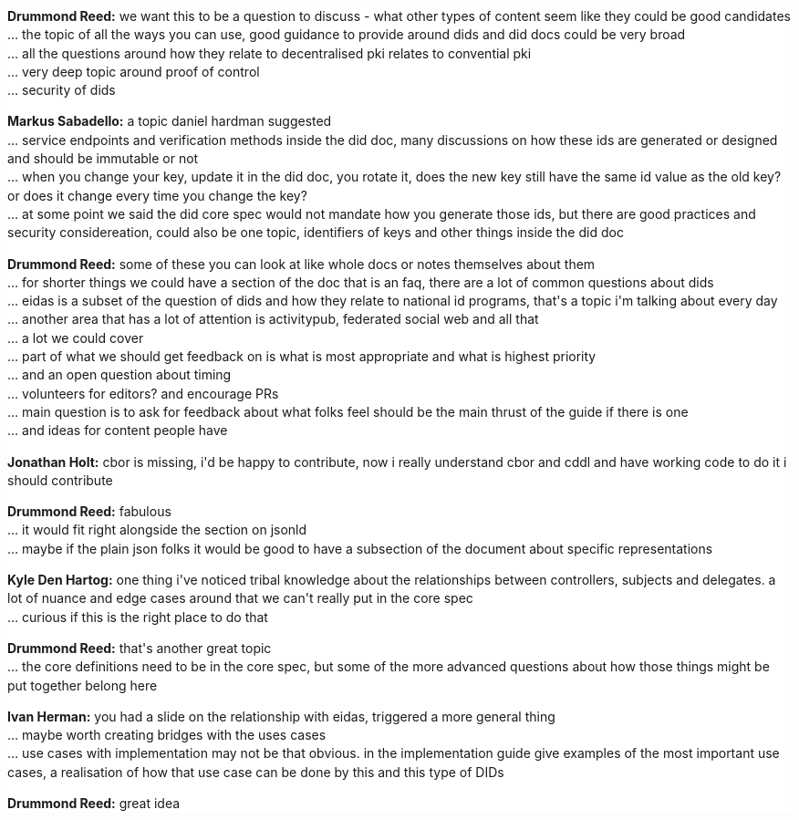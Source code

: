 **Drummond Reed:** we want this to be a question to discuss - what other types of content seem like they could be good candidates  
… the topic of all the ways you can use, good guidance to provide around dids and did docs could be very broad  
… all the questions around how they relate to decentralised pki relates to convential pki  
… very deep topic around proof of control  
… security of dids  

**Markus Sabadello:** a topic daniel hardman suggested  
… service endpoints and verification methods inside the did doc, many discussions on how these ids are generated or designed and should be immutable or not  
… when you change your key, update it in the did doc, you rotate it, does the new key still have the same id value as the old key? or does it change every time you change the key?  
… at some point we said the did core spec would not mandate how you generate those ids, but there are good practices and security considereation, could also be one topic, identifiers of keys and other things inside the did doc  

**Drummond Reed:** some of these you can look at like whole docs or notes themselves about them  
… for shorter things we could have a section of the doc that is an faq, there are a lot of common questions about dids  
… eidas is a subset of the question of dids and how they relate to national id programs, that's a topic i'm talking about every day  
… another area that has a lot of attention is activitypub, federated social web and all that  
… a lot we could cover  
… part of what we should get feedback on is what is most appropriate and what is highest priority  
… and an open question about timing  
… volunteers for editors? and encourage PRs  
… main question is to ask for feedback about what folks feel should be the main thrust of the guide if there is one  
… and ideas for content people have  

**Jonathan Holt:** cbor is missing, i'd be happy to contribute, now i really understand cbor and cddl and have working code to do it i should contribute  

**Drummond Reed:** fabulous  
… it would fit right alongside the section on jsonld  
… maybe if the plain json folks it would be good to have a subsection of the document about specific representations  

**Kyle Den Hartog:** one thing i've noticed tribal knowledge about the relationships between controllers, subjects and delegates. a lot of nuance and edge cases around that we can't really put in the core spec  
… curious if this is the right place to do that  

**Drummond Reed:** that's another great topic  
… the core definitions need to be in the core spec, but some of the more advanced questions about how those things might be put together belong here  

**Ivan Herman:** you had a slide on the relationship with eidas, triggered a more general thing  
… maybe worth creating bridges with the uses cases  
… use cases with implementation may not be that obvious. in the implementation guide give examples of the most important use cases, a realisation of how that use case can be done by this and this type of DIDs  

**Drummond Reed:** great idea  
